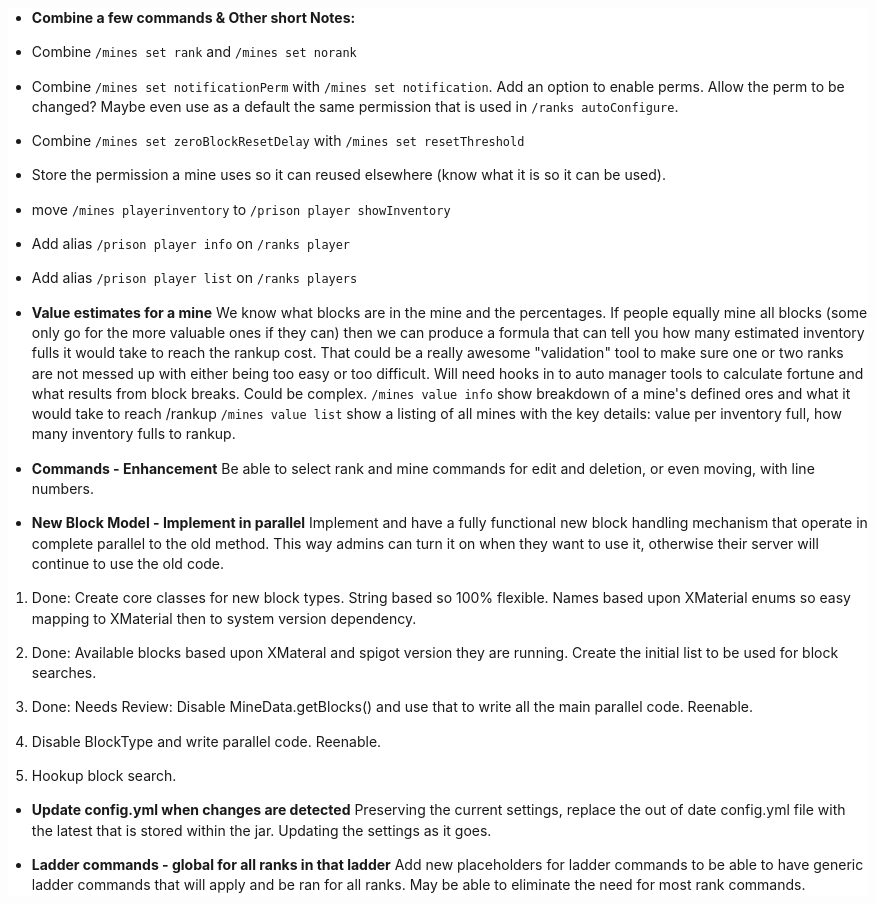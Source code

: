 

* **Combine a few commands & Other short Notes:**
 - Combine `/mines set rank` and `/mines set norank`
 - Combine `/mines set notificationPerm` with `/mines set notification`.  Add an option to enable perms.  Allow the perm to be changed? Maybe even use as a default the same permission that is used in `/ranks autoConfigure`.
 - Combine `/mines set zeroBlockResetDelay` with `/mines set resetThreshold`
 
 - Store the permission a mine uses so it can reused elsewhere (know what it is so it can be used). 
 - move `/mines playerinventory` to `/prison player showInventory` 
 - Add alias `/prison player info` on `/ranks player`
 - Add alias `/prison player list` on `/ranks players`



* **Value estimates for a mine**
We know what blocks are in the mine and the percentages.  If people equally mine all blocks (some only go for the more valuable ones if they can) then we can produce a formula that can tell you how many estimated inventory fulls it would take to reach the rankup cost.  That could be a really awesome "validation" tool to make sure one or two ranks are not messed up with either being too easy or too difficult. Will need hooks in to auto manager tools to calculate fortune and what results from block breaks. Could be complex.
`/mines value info` show breakdown of a mine's defined ores and what it would take to reach /rankup
`/mines value list` show a listing of all mines with the key details: value per inventory full, how many inventory fulls to rankup.



* **Commands - Enhancement**
Be able to select rank and mine commands for edit and deletion, or even moving, with line numbers.


* **New Block Model - Implement in parallel**
Implement and have a fully functional new block handling mechanism that operate in complete parallel to the old method.  This way admins can turn it on when they want to use it, otherwise their server will continue to use the old code.

 1. Done: Create core classes for new block types.  String based so 100% flexible.  Names based upon XMaterial enums so easy mapping to XMaterial then to system version dependency.
 
 2. Done: Available blocks based upon XMateral and spigot version they are running. Create the initial list to be used for block searches.
 
 3. Done: Needs Review: Disable MineData.getBlocks() and use that to write all the main parallel code.  Reenable.
 
 4. Disable BlockType and write parallel code. Reenable.
 
 5. Hookup block search. 
 
 



* **Update config.yml when changes are detected**
Preserving the current settings, replace the out of date config.yml file with the latest that is stored within the jar.  Updating the settings as it goes.


* **Ladder commands - global for all ranks in that ladder**
Add new placeholders for ladder commands to be able to have generic ladder commands that will apply and be ran for all ranks. May be able to eliminate the need for most rank commands.
